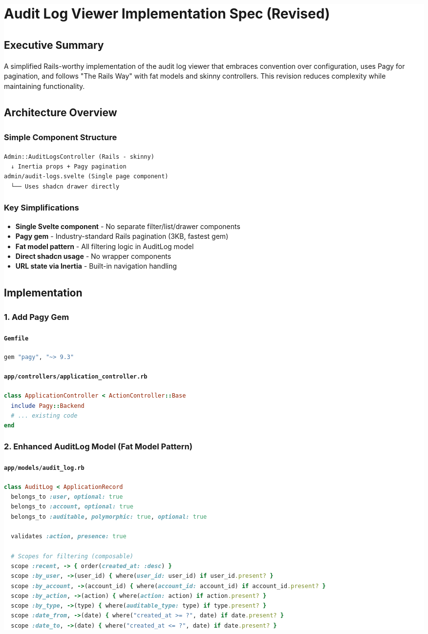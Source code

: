 # Audit Log Viewer Implementation Spec (Revised)

## Executive Summary

A simplified Rails-worthy implementation of the audit log viewer that embraces convention over configuration, uses Pagy for pagination, and follows "The Rails Way" with fat models and skinny controllers. This revision reduces complexity while maintaining functionality.

## Architecture Overview

### Simple Component Structure
```
Admin::AuditLogsController (Rails - skinny)
  ↓ Inertia props + Pagy pagination
admin/audit-logs.svelte (Single page component)
  └── Uses shadcn drawer directly
```

### Key Simplifications
- **Single Svelte component** - No separate filter/list/drawer components
- **Pagy gem** - Industry-standard Rails pagination (3KB, fastest gem)
- **Fat model pattern** - All filtering logic in AuditLog model
- **Direct shadcn usage** - No wrapper components
- **URL state via Inertia** - Built-in navigation handling

## Implementation

### 1. Add Pagy Gem

#### `Gemfile`
```ruby
gem "pagy", "~> 9.3"
```

#### `app/controllers/application_controller.rb`
```ruby
class ApplicationController < ActionController::Base
  include Pagy::Backend
  # ... existing code
end
```

### 2. Enhanced AuditLog Model (Fat Model Pattern)

#### `app/models/audit_log.rb`
```ruby
class AuditLog < ApplicationRecord
  belongs_to :user, optional: true
  belongs_to :account, optional: true
  belongs_to :auditable, polymorphic: true, optional: true
  
  validates :action, presence: true
  
  # Scopes for filtering (composable)
  scope :recent, -> { order(created_at: :desc) }
  scope :by_user, ->(user_id) { where(user_id: user_id) if user_id.present? }
  scope :by_account, ->(account_id) { where(account_id: account_id) if account_id.present? }
  scope :by_action, ->(action) { where(action: action) if action.present? }
  scope :by_type, ->(type) { where(auditable_type: type) if type.present? }
  scope :date_from, ->(date) { where("created_at >= ?", date) if date.present? }
  scope :date_to, ->(date) { where("created_at <= ?", date) if date.present? }
```
